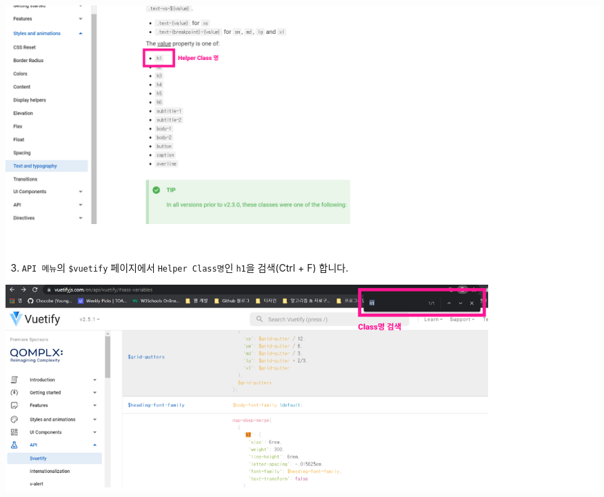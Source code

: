 <img src="./readmeAssets/a-01-scss-variables-08.png" alt="사진: h1" width="500px"><br/>

<br/>

3. ``API 메뉴``의 ``$vuetify`` 페이지에서 ``Helper Class명``인 ``h1``을 검색(Ctrl + F) 합니다.

<img src="./readmeAssets/a-01-scss-variables-09.png" alt="사진: h1 검색" width="700px"><br/>

